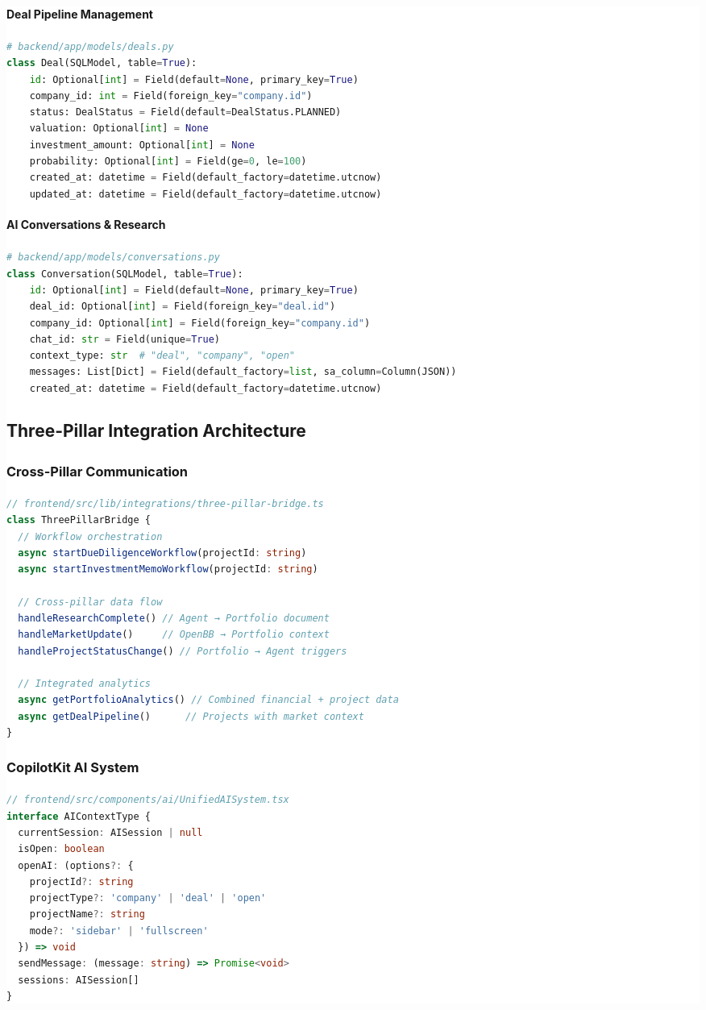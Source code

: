 #### Deal Pipeline Management
```python
# backend/app/models/deals.py
class Deal(SQLModel, table=True):
    id: Optional[int] = Field(default=None, primary_key=True)
    company_id: int = Field(foreign_key="company.id")
    status: DealStatus = Field(default=DealStatus.PLANNED)
    valuation: Optional[int] = None
    investment_amount: Optional[int] = None
    probability: Optional[int] = Field(ge=0, le=100)
    created_at: datetime = Field(default_factory=datetime.utcnow)
    updated_at: datetime = Field(default_factory=datetime.utcnow)
```

#### AI Conversations & Research
```python
# backend/app/models/conversations.py
class Conversation(SQLModel, table=True):
    id: Optional[int] = Field(default=None, primary_key=True)
    deal_id: Optional[int] = Field(foreign_key="deal.id")
    company_id: Optional[int] = Field(foreign_key="company.id")
    chat_id: str = Field(unique=True)
    context_type: str  # "deal", "company", "open"
    messages: List[Dict] = Field(default_factory=list, sa_column=Column(JSON))
    created_at: datetime = Field(default_factory=datetime.utcnow)
```

## Three-Pillar Integration Architecture

### Cross-Pillar Communication
```typescript
// frontend/src/lib/integrations/three-pillar-bridge.ts
class ThreePillarBridge {
  // Workflow orchestration
  async startDueDiligenceWorkflow(projectId: string)
  async startInvestmentMemoWorkflow(projectId: string)
  
  // Cross-pillar data flow
  handleResearchComplete() // Agent → Portfolio document
  handleMarketUpdate()     // OpenBB → Portfolio context
  handleProjectStatusChange() // Portfolio → Agent triggers
  
  // Integrated analytics
  async getPortfolioAnalytics() // Combined financial + project data
  async getDealPipeline()      // Projects with market context
}
```

### CopilotKit AI System
```typescript
// frontend/src/components/ai/UnifiedAISystem.tsx
interface AIContextType {
  currentSession: AISession | null
  isOpen: boolean
  openAI: (options?: {
    projectId?: string
    projectType?: 'company' | 'deal' | 'open'
    projectName?: string
    mode?: 'sidebar' | 'fullscreen'
  }) => void
  sendMessage: (message: string) => Promise<void>
  sessions: AISession[]
}
```